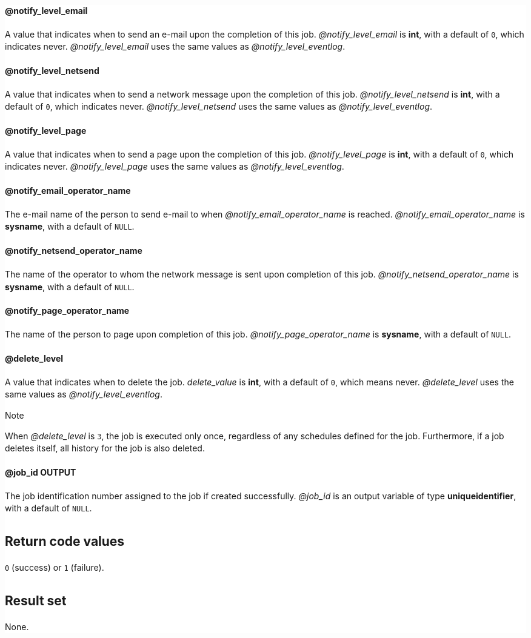 #### @notify_level_email

A value that indicates when to send an e-mail upon the completion of this job. *@notify_level_email* is **int**, with a default of `0`, which indicates never. *@notify_level_email* uses the same values as *@notify_level_eventlog*.

#### @notify_level_netsend

A value that indicates when to send a network message upon the completion of this job. *@notify_level_netsend* is **int**, with a default of `0`, which indicates never. *@notify_level_netsend* uses the same values as *@notify_level_eventlog*.

#### @notify_level_page

A value that indicates when to send a page upon the completion of this job. *@notify_level_page* is **int**, with a default of `0`, which indicates never. *@notify_level_page* uses the same values as *@notify_level_eventlog*.

#### @notify_email_operator_name

The e-mail name of the person to send e-mail to when *@notify_email_operator_name* is reached. *@notify_email_operator_name* is **sysname**, with a default of `NULL`.

#### @notify_netsend_operator_name

The name of the operator to whom the network message is sent upon completion of this job. *@notify_netsend_operator_name* is **sysname**, with a default of `NULL`.

#### @notify_page_operator_name 

The name of the person to page upon completion of this job. *@notify_page_operator_name* is **sysname**, with a default of `NULL`.

#### @delete_level

A value that indicates when to delete the job. *delete_value* is **int**, with a default of `0`, which means never. *@delete_level* uses the same values as *@notify_level_eventlog*.

> [!NOTE]  
> When *@delete_level* is `3`, the job is executed only once, regardless of any schedules defined for the job. Furthermore, if a job deletes itself, all history for the job is also deleted.

#### @job_id  OUTPUT

The job identification number assigned to the job if created successfully. *@job_id* is an output variable of type **uniqueidentifier**, with a default of `NULL`.

## Return code values

`0` (success) or `1` (failure).

## Result set

None.
